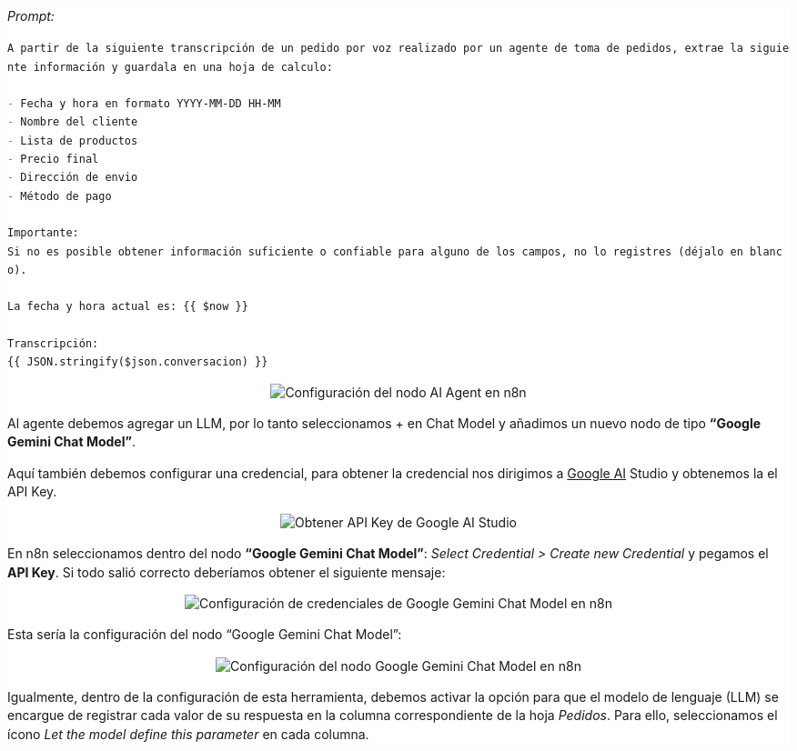 *Prompt:*
```markdown
A partir de la siguiente transcripción de un pedido por voz realizado por un agente de toma de pedidos, extrae la siguiente información y guardala en una hoja de calculo:

- Fecha y hora en formato YYYY-MM-DD HH-MM
- Nombre del cliente
- Lista de productos
- Precio final
- Dirección de envio
- Método de pago 

Importante:
Si no es posible obtener información suficiente o confiable para alguno de los campos, no lo registres (déjalo en blanco).

La fecha y hora actual es: {{ $now }}

Transcripción:
{{ JSON.stringify($json.conversacion) }}
```

<p align="center">
  <img src="https://miro.medium.com/v2/resize:fit:1100/format:webp/1*S7NiZwphQSb8j-2C8Sn-Nw.png" alt="Configuración del nodo AI Agent en n8n">
</p>

Al agente debemos agregar un LLM, por lo tanto seleccionamos + en Chat Model y añadimos un nuevo nodo de tipo **“Google Gemini Chat Model”**.

Aquí también debemos configurar una credencial, para obtener la credencial nos dirigimos a [Google AI](https://aistudio.google.com/apikey) Studio y obtenemos la el API Key.

<p align="center">
  <img src="https://miro.medium.com/v2/resize:fit:1100/format:webp/1*VZGI_9TREngt5fQDjtf8tw.png" alt="Obtener API Key de Google AI Studio">
</p>

En n8n seleccionamos dentro del nodo **“Google Gemini Chat Model”**: *Select Credential > Create new Credential* y pegamos el **API Key**. Si todo salió correcto deberíamos obtener el siguiente mensaje:

<p align="center">
  <img src="https://miro.medium.com/v2/resize:fit:1100/format:webp/1*-JHkQ5RApZVkJ-dBsmKrIQ.png" alt="Configuración de credenciales de Google Gemini Chat Model en n8n">
</p>

Esta sería la configuración del nodo “Google Gemini Chat Model”:

<p align="center">
  <img src="https://miro.medium.com/v2/resize:fit:1100/format:webp/1*hrAWRYlr_g4dI7sApcZgLw.png" alt="Configuración del nodo Google Gemini Chat Model en n8n">
</p>

Igualmente, dentro de la configuración de esta herramienta, debemos activar la opción para que el modelo de lenguaje (LLM) se encargue de registrar cada valor de su respuesta en la columna correspondiente de la hoja *Pedidos*. Para ello, seleccionamos el ícono *Let the model define this parameter* en cada columna.
